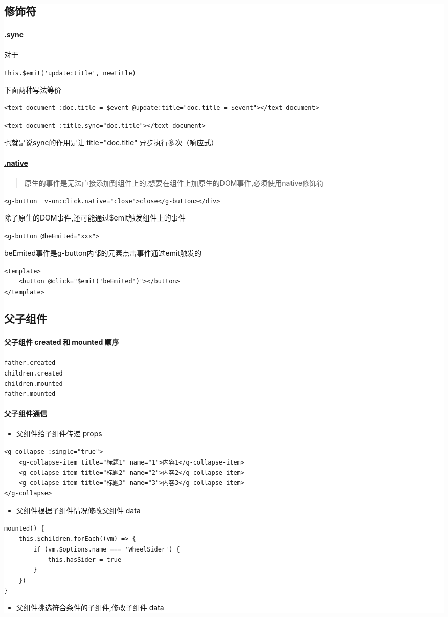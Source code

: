## 修饰符
#### [.sync](https://cn.vuejs.org/v2/guide/components-custom-events.html#sync-%E4%BF%AE%E9%A5%B0%E7%AC%A6)
对于
```
this.$emit('update:title', newTitle)
```
下面两种写法等价
```
<text-document :doc.title = $event @update:title="doc.title = $event"></text-document>
```
```
<text-document :title.sync="doc.title"></text-document>
```
也就是说sync的作用是让 title="doc.title" 异步执行多次（响应式）

#### [.native](https://cn.vuejs.org/v2/guide/components-custom-events.html#%E5%B0%86%E5%8E%9F%E7%94%9F%E4%BA%8B%E4%BB%B6%E7%BB%91%E5%AE%9A%E5%88%B0%E7%BB%84%E4%BB%B6)
> 原生的事件是无法直接添加到组件上的,想要在组件上加原生的DOM事件,必须使用native修饰符
```
<g-button  v-on:click.native="close">close</g-button></div>
```
除了原生的DOM事件,还可能通过$emit触发组件上的事件
```
<g-button @beEmited="xxx">
```
beEmited事件是g-button内部的元素点击事件通过emit触发的
```
<template>
    <button @click="$emit('beEmited')"></button>
</template>
```


## 父子组件
#### 父子组件 created 和 mounted 顺序
```
father.created
children.created
children.mounted
father.mounted
```

#### 父子组件通信
* 父组件给子组件传递 props
```
<g-collapse :single="true">
    <g-collapse-item title="标题1" name="1">内容1</g-collapse-item>
    <g-collapse-item title="标题2" name="2">内容2</g-collapse-item>
    <g-collapse-item title="标题3" name="3">内容3</g-collapse-item>
</g-collapse>
```
* 父组件根据子组件情况修改父组件 data
```
mounted() {
    this.$children.forEach((vm) => {
        if (vm.$options.name === 'WheelSider') {
            this.hasSider = true
        }
    })
}
```
* 父组件挑选符合条件的子组件,修改子组件 data
```
```